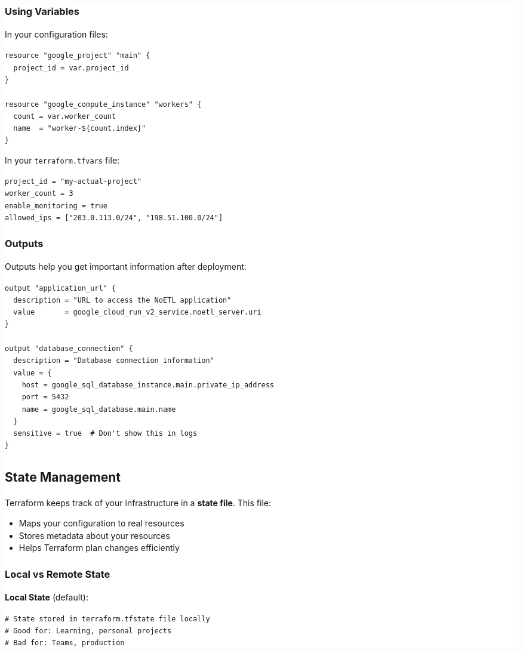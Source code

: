 ### Using Variables

In your configuration files:
```hcl
resource "google_project" "main" {
  project_id = var.project_id
}

resource "google_compute_instance" "workers" {
  count = var.worker_count
  name  = "worker-${count.index}"
}
```

In your `terraform.tfvars` file:
```hcl
project_id = "my-actual-project"
worker_count = 3
enable_monitoring = true
allowed_ips = ["203.0.113.0/24", "198.51.100.0/24"]
```

### Outputs

Outputs help you get important information after deployment:

```hcl
output "application_url" {
  description = "URL to access the NoETL application"
  value       = google_cloud_run_v2_service.noetl_server.uri
}

output "database_connection" {
  description = "Database connection information"
  value = {
    host = google_sql_database_instance.main.private_ip_address
    port = 5432
    name = google_sql_database.main.name
  }
  sensitive = true  # Don't show this in logs
}
```

## State Management

Terraform keeps track of your infrastructure in a **state file**. This file:

- Maps your configuration to real resources
- Stores metadata about your resources
- Helps Terraform plan changes efficiently

### Local vs Remote State

**Local State** (default):
```hcl
# State stored in terraform.tfstate file locally
# Good for: Learning, personal projects
# Bad for: Teams, production
```
